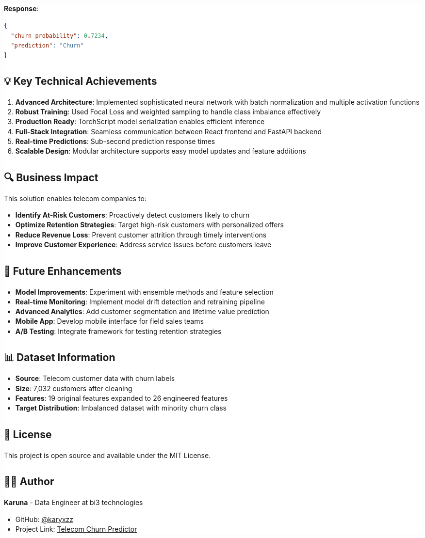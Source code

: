 **Response**:
```json
{
  "churn_probability": 0.7234,
  "prediction": "Churn"
}
```

## 💡 Key Technical Achievements

1. **Advanced Architecture**: Implemented sophisticated neural network with batch normalization and multiple activation functions
2. **Robust Training**: Used Focal Loss and weighted sampling to handle class imbalance effectively
3. **Production Ready**: TorchScript model serialization enables efficient inference
4. **Full-Stack Integration**: Seamless communication between React frontend and FastAPI backend
5. **Real-time Predictions**: Sub-second prediction response times
6. **Scalable Design**: Modular architecture supports easy model updates and feature additions

## 🔍 Business Impact

This solution enables telecom companies to:
- **Identify At-Risk Customers**: Proactively detect customers likely to churn
- **Optimize Retention Strategies**: Target high-risk customers with personalized offers
- **Reduce Revenue Loss**: Prevent customer attrition through timely interventions
- **Improve Customer Experience**: Address service issues before customers leave

## 🚀 Future Enhancements

- **Model Improvements**: Experiment with ensemble methods and feature selection
- **Real-time Monitoring**: Implement model drift detection and retraining pipeline  
- **Advanced Analytics**: Add customer segmentation and lifetime value prediction
- **Mobile App**: Develop mobile interface for field sales teams
- **A/B Testing**: Integrate framework for testing retention strategies

## 📊 Dataset Information

- **Source**: Telecom customer data with churn labels
- **Size**: 7,032 customers after cleaning
- **Features**: 19 original features expanded to 26 engineered features
- **Target Distribution**: Imbalanced dataset with minority churn class

## 📜 License

This project is open source and available under the MIT License.

## 👨‍💻 Author

**Karuna** - Data Engineer at bi3 technologies
- GitHub: [@karyxzz](https://github.com/karyxzz)
- Project Link: [Telecom Churn Predictor](https://github.com/karyxzz/telecom-churn-predictor)
